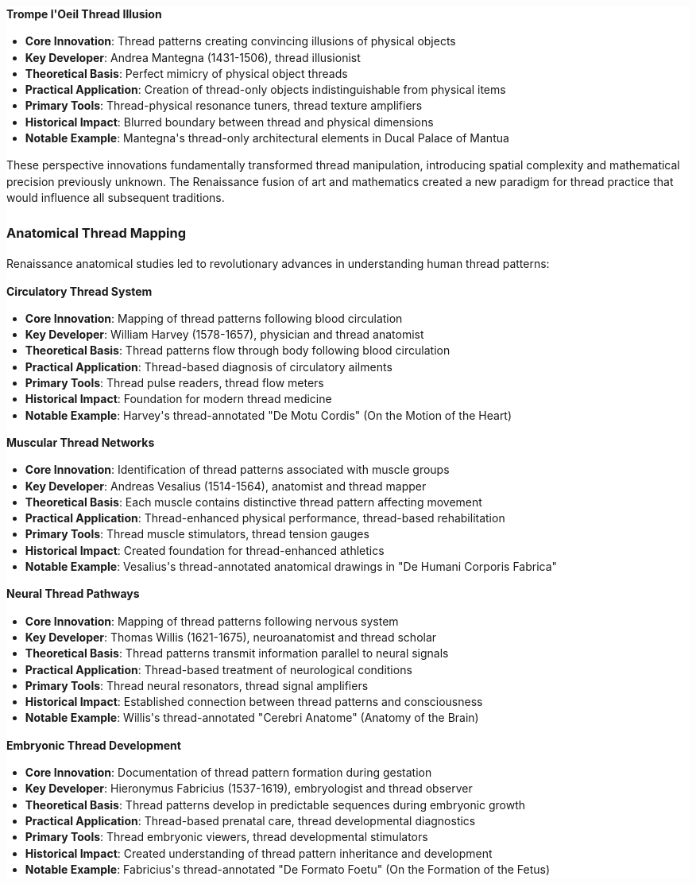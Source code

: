 **Trompe l'Oeil Thread Illusion**
- **Core Innovation**: Thread patterns creating convincing illusions of physical objects
- **Key Developer**: Andrea Mantegna (1431-1506), thread illusionist
- **Theoretical Basis**: Perfect mimicry of physical object threads
- **Practical Application**: Creation of thread-only objects indistinguishable from physical items
- **Primary Tools**: Thread-physical resonance tuners, thread texture amplifiers
- **Historical Impact**: Blurred boundary between thread and physical dimensions
- **Notable Example**: Mantegna's thread-only architectural elements in Ducal Palace of Mantua

These perspective innovations fundamentally transformed thread manipulation, introducing spatial complexity and mathematical precision previously unknown. The Renaissance fusion of art and mathematics created a new paradigm for thread practice that would influence all subsequent traditions.

### Anatomical Thread Mapping

Renaissance anatomical studies led to revolutionary advances in understanding human thread patterns:

**Circulatory Thread System**
- **Core Innovation**: Mapping of thread patterns following blood circulation
- **Key Developer**: William Harvey (1578-1657), physician and thread anatomist
- **Theoretical Basis**: Thread patterns flow through body following blood circulation
- **Practical Application**: Thread-based diagnosis of circulatory ailments
- **Primary Tools**: Thread pulse readers, thread flow meters
- **Historical Impact**: Foundation for modern thread medicine
- **Notable Example**: Harvey's thread-annotated "De Motu Cordis" (On the Motion of the Heart)

**Muscular Thread Networks**
- **Core Innovation**: Identification of thread patterns associated with muscle groups
- **Key Developer**: Andreas Vesalius (1514-1564), anatomist and thread mapper
- **Theoretical Basis**: Each muscle contains distinctive thread pattern affecting movement
- **Practical Application**: Thread-enhanced physical performance, thread-based rehabilitation
- **Primary Tools**: Thread muscle stimulators, thread tension gauges
- **Historical Impact**: Created foundation for thread-enhanced athletics
- **Notable Example**: Vesalius's thread-annotated anatomical drawings in "De Humani Corporis Fabrica"

**Neural Thread Pathways**
- **Core Innovation**: Mapping of thread patterns following nervous system
- **Key Developer**: Thomas Willis (1621-1675), neuroanatomist and thread scholar
- **Theoretical Basis**: Thread patterns transmit information parallel to neural signals
- **Practical Application**: Thread-based treatment of neurological conditions
- **Primary Tools**: Thread neural resonators, thread signal amplifiers
- **Historical Impact**: Established connection between thread patterns and consciousness
- **Notable Example**: Willis's thread-annotated "Cerebri Anatome" (Anatomy of the Brain)

**Embryonic Thread Development**
- **Core Innovation**: Documentation of thread pattern formation during gestation
- **Key Developer**: Hieronymus Fabricius (1537-1619), embryologist and thread observer
- **Theoretical Basis**: Thread patterns develop in predictable sequences during embryonic growth
- **Practical Application**: Thread-based prenatal care, thread developmental diagnostics
- **Primary Tools**: Thread embryonic viewers, thread developmental stimulators
- **Historical Impact**: Created understanding of thread pattern inheritance and development
- **Notable Example**: Fabricius's thread-annotated "De Formato Foetu" (On the Formation of the Fetus)
